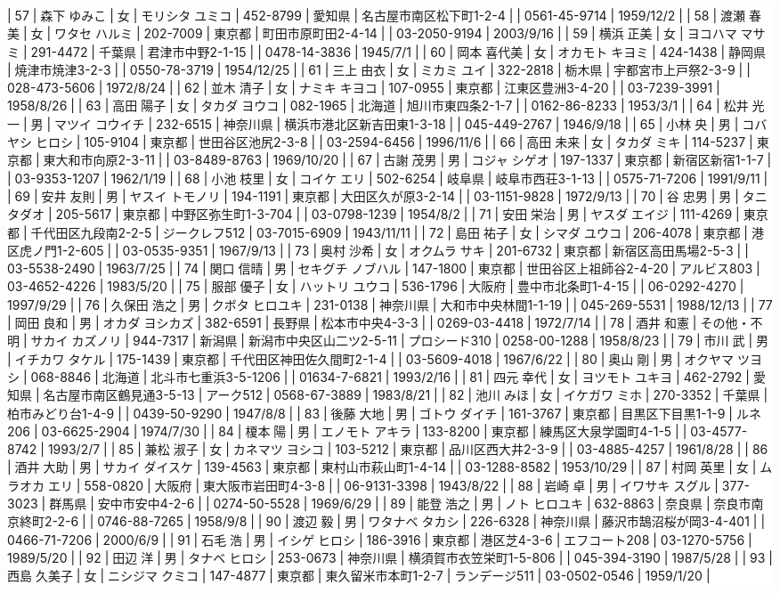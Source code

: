 | 57  | 森下 ゆみこ   | 女           | モリシタ ユミコ       | 452-8799 | 愛知県      | 名古屋市南区松下町1-2-4             |                         | 0561-45-9714 | 1959/12/2  | 
| 58  | 渡瀬 春美     | 女           | ワタセ ハルミ         | 202-7009 | 東京都      | 町田市原町田2-4-14                  |                         | 03-2050-9194 | 2003/9/16  | 
| 59  | 横浜 正美     | 女           | ヨコハマ マサミ       | 291-4472 | 千葉県      | 君津市中野2-1-15                    |                         | 0478-14-3836 | 1945/7/1   | 
| 60  | 岡本 喜代美   | 女           | オカモト キヨミ       | 424-1438 | 静岡県      | 焼津市焼津3-2-3                     |                         | 0550-78-3719 | 1954/12/25 | 
| 61  | 三上 由衣     | 女           | ミカミ ユイ           | 322-2818 | 栃木県      | 宇都宮市上戸祭2-3-9                 |                         | 028-473-5606 | 1972/8/24  | 
| 62  | 並木 清子     | 女           | ナミキ キヨコ         | 107-0955 | 東京都      | 江東区豊洲3-4-20                    |                         | 03-7239-3991 | 1958/8/26  | 
| 63  | 高田 陽子     | 女           | タカダ ヨウコ         | 082-1965 | 北海道      | 旭川市東四条2-1-7                   |                         | 0162-86-8233 | 1953/3/1   | 
| 64  | 松井 光一     | 男           | マツイ コウイチ       | 232-6515 | 神奈川県    | 横浜市港北区新吉田東1-3-18          |                         | 045-449-2767 | 1946/9/18  | 
| 65  | 小林 央       | 男           | コバヤシ ヒロシ       | 105-9104 | 東京都      | 世田谷区池尻2-3-8                   |                         | 03-2594-6456 | 1996/11/6  | 
| 66  | 高田 未来     | 女           | タカダ ミキ           | 114-5237 | 東京都      | 東大和市向原2-3-11                  |                         | 03-8489-8763 | 1969/10/20 | 
| 67  | 古謝 茂男     | 男           | コジャ シゲオ         | 197-1337 | 東京都      | 新宿区新宿1-1-7                     |                         | 03-9353-1207 | 1962/1/19  | 
| 68  | 小池 枝里     | 女           | コイケ エリ           | 502-6254 | 岐阜県      | 岐阜市西荘3-1-13                    |                         | 0575-71-7206 | 1991/9/11  | 
| 69  | 安井 友則     | 男           | ヤスイ トモノリ       | 194-1191 | 東京都      | 大田区久が原3-2-14                  |                         | 03-1151-9828 | 1972/9/13  | 
| 70  | 谷 忠男       | 男           | タニ タダオ           | 205-5617 | 東京都      | 中野区弥生町1-3-704                 |                         | 03-0798-1239 | 1954/8/2   | 
| 71  | 安田 栄治     | 男           | ヤスダ エイジ         | 111-4269 | 東京都      | 千代田区九段南2-2-5                 | ジークレフ512           | 03-7015-6909 | 1943/11/11 | 
| 72  | 島田 祐子     | 女           | シマダ ユウコ         | 206-4078 | 東京都      | 港区虎ノ門1-2-605                   |                         | 03-0535-9351 | 1967/9/13  | 
| 73  | 奥村 沙希     | 女           | オクムラ サキ         | 201-6732 | 東京都      | 新宿区高田馬場2-5-3                 |                         | 03-5538-2490 | 1963/7/25  | 
| 74  | 関口 信晴     | 男           | セキグチ ノブハル     | 147-1800 | 東京都      | 世田谷区上祖師谷2-4-20              | アルビス803             | 03-4652-4226 | 1983/5/20  | 
| 75  | 服部 優子     | 女           | ハットリ ユウコ       | 536-1796 | 大阪府      | 豊中市北条町1-4-15                  |                         | 06-0292-4270 | 1997/9/29  | 
| 76  | 久保田 浩之   | 男           | クボタ ヒロユキ       | 231-0138 | 神奈川県    | 大和市中央林間1-1-19                |                         | 045-269-5531 | 1988/12/13 | 
| 77  | 岡田 良和     | 男           | オカダ ヨシカズ       | 382-6591 | 長野県      | 松本市中央4-3-3                     |                         | 0269-03-4418 | 1972/7/14  | 
| 78  | 酒井 和憲     | その他・不明 | サカイ カズノリ       | 944-7317 | 新潟県      | 新潟市中央区山二ツ2-5-11            | プロシード310           | 0258-00-1288 | 1958/8/23  | 
| 79  | 市川 武       | 男           | イチカワ タケル       | 175-1439 | 東京都      | 千代田区神田佐久間町2-1-4           |                         | 03-5609-4018 | 1967/6/22  | 
| 80  | 奥山 剛       | 男           | オクヤマ ツヨシ       | 068-8846 | 北海道      | 北斗市七重浜3-5-1206                |                         | 01634-7-6821 | 1993/2/16  | 
| 81  | 四元 幸代     | 女           | ヨツモト ユキヨ       | 462-2792 | 愛知県      | 名古屋市南区鶴見通3-5-13            | アーク512               | 0568-67-3889 | 1983/8/21  | 
| 82  | 池川 みほ     | 女           | イケガワ ミホ         | 270-3352 | 千葉県      | 柏市みどり台1-4-9                   |                         | 0439-50-9290 | 1947/8/8   | 
| 83  | 後藤 大地     | 男           | ゴトウ ダイチ         | 161-3767 | 東京都      | 目黒区下目黒1-1-9                   | ルネ206                 | 03-6625-2904 | 1974/7/30  | 
| 84  | 榎本 陽       | 男           | エノモト アキラ       | 133-8200 | 東京都      | 練馬区大泉学園町4-1-5               |                         | 03-4577-8742 | 1993/2/7   | 
| 85  | 兼松 淑子     | 女           | カネマツ ヨシコ       | 103-5212 | 東京都      | 品川区西大井2-3-9                   |                         | 03-4885-4257 | 1961/8/28  | 
| 86  | 酒井 大助     | 男           | サカイ ダイスケ       | 139-4563 | 東京都      | 東村山市萩山町1-4-14                |                         | 03-1288-8582 | 1953/10/29 | 
| 87  | 村岡 英里     | 女           | ムラオカ エリ         | 558-0820 | 大阪府      | 東大阪市岩田町4-3-8                 |                         | 06-9131-3398 | 1943/8/22  | 
| 88  | 岩崎 卓       | 男           | イワサキ スグル       | 377-3023 | 群馬県      | 安中市安中4-2-6                     |                         | 0274-50-5528 | 1969/6/29  | 
| 89  | 能登 浩之     | 男           | ノト ヒロユキ         | 632-8863 | 奈良県      | 奈良市南京終町2-2-6                 |                         | 0746-88-7265 | 1958/9/8   | 
| 90  | 渡辺 毅       | 男           | ワタナベ タカシ       | 226-6328 | 神奈川県    | 藤沢市鵠沼桜が岡3-4-401             |                         | 0466-71-7206 | 2000/6/9   | 
| 91  | 石毛 浩       | 男           | イシゲ ヒロシ         | 186-3916 | 東京都      | 港区芝4-3-6                         | エフコート208           | 03-1270-5756 | 1989/5/20  | 
| 92  | 田辺 洋       | 男           | タナベ ヒロシ         | 253-0673 | 神奈川県    | 横須賀市衣笠栄町1-5-806             |                         | 045-394-3190 | 1987/5/28  | 
| 93  | 西島 久美子   | 女           | ニシジマ クミコ       | 147-4877 | 東京都      | 東久留米市本町1-2-7                 | ランデージ511           | 03-0502-0546 | 1959/1/20  | 